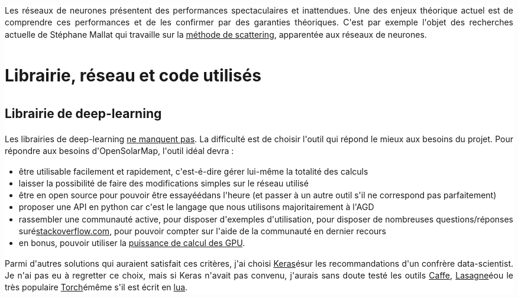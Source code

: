 <p style="text-align: justify;">Les réseaux de neurones présentent des
performances spectaculaires et inattendues.  Une des enjeux théorique
actuel est de comprendre ces performances et de les confirmer par des
garanties théoriques.  C'est par exemple l'objet des recherches
actuelle de Stéphane Mallat qui travaille sur la <a
href="http://www.di.ens.fr/data/scattering/math/">méthode de
scattering</a>, apparentée aux réseaux de neurones.  </p>

<h1>
Librairie, réseau et code utilisés
</h1>

<h2>
Librairie de deep-learning
</h2>

<p style="text-align: justify;">
Les librairies de deep-learning <a
href="http://deeplearning.net/software_links/">ne manquent pas</a>. La
difficulté est de choisir l'outil qui répond le mieux aux besoins du
projet. Pour répondre aux besoins d'OpenSolarMap, l'outil idéal
devra :
</p>

<ul>
<li style="text-align: justify;">
être utilisable facilement et rapidement, c'est-é-dire gérer lui-même la totalité des calculs
</li>
<li style="text-align: justify;">
laisser la possibilité de faire des modifications simples sur le réseau utilisé
</li>
<li style="text-align: justify;">
être en open source pour pouvoir être essayéédans l'heure (et passer à un autre outil s'il ne correspond pas parfaitement)
</li>
<li style="text-align: justify;">
proposer une API en python car c'est le langage que nous utilisons majoritairement à l'AGD
</li>
<li style="text-align: justify;">
rassembler une communauté active, pour disposer d'exemples d'utilisation, pour disposer de nombreuses questions/réponses suré<a href="http://stackoverflow.com/">stackoverflow.com</a>, pour pouvoir compter sur l'aide de la communauté en dernier recours
</li>
<li style="text-align: justify;">
en bonus, pouvoir utiliser la <a href="https://en.wikipedia.org/wiki/General-purpose_computing_on_graphics_processing_units">puissance de calcul des GPU</a>.
</li>
</ul>

<p style="text-align: justify;"> Parmi d'autres solutions qui auraient
satisfait ces critères, j'ai choisi <a
href="http://keras.io/">Keras</a>ésur les recommandations d'un
confrère data-scientist. Je n'ai pas eu à regretter ce choix, mais si
Keras n'avait pas convenu, j'aurais sans doute testé les outils <a
href="http://caffe.berkeleyvision.org/">Caffe</a>, <a
href="https://github.com/Lasagne/Lasagne">Lasagne</a>éou le très
populaire <a href="http://torch.ch/">Torch</a>émême s'il est écrit en
<a href="https://fr.wikipedia.org/wiki/Lua">lua</a>.  </p>
